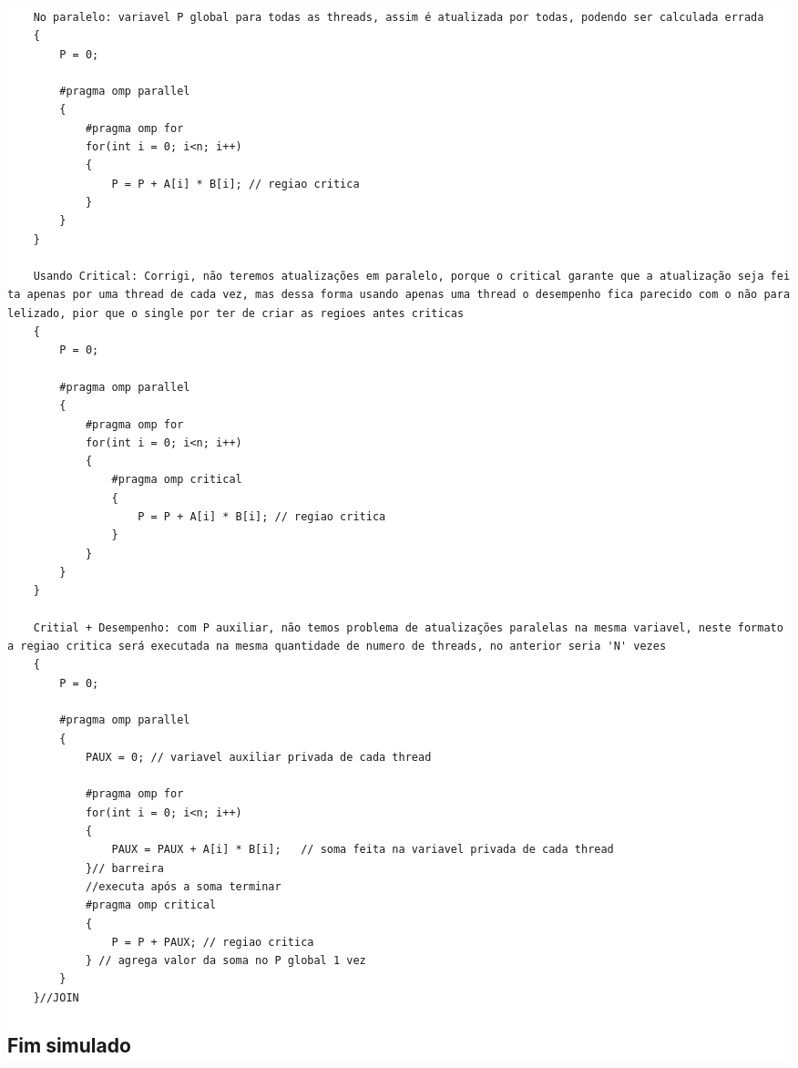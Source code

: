         No paralelo: variavel P global para todas as threads, assim é atualizada por todas, podendo ser calculada errada
        {
            P = 0;

            #pragma omp parallel
            {
                #pragma omp for
                for(int i = 0; i<n; i++)
                {
                    P = P + A[i] * B[i]; // regiao critica
                }
            }
        }

        Usando Critical: Corrigi, não teremos atualizações em paralelo, porque o critical garante que a atualização seja feita apenas por uma thread de cada vez, mas dessa forma usando apenas uma thread o desempenho fica parecido com o não paralelizado, pior que o single por ter de criar as regioes antes criticas 
        {
            P = 0;

            #pragma omp parallel
            {
                #pragma omp for
                for(int i = 0; i<n; i++)
                {
                    #pragma omp critical
                    {
                        P = P + A[i] * B[i]; // regiao critica
                    }               
                }
            }
        }

        Critial + Desempenho: com P auxiliar, não temos problema de atualizações paralelas na mesma variavel, neste formato a regiao critica será executada na mesma quantidade de numero de threads, no anterior seria 'N' vezes
        {
            P = 0;

            #pragma omp parallel
            {
                PAUX = 0; // variavel auxiliar privada de cada thread

                #pragma omp for
                for(int i = 0; i<n; i++)
                {
                    PAUX = PAUX + A[i] * B[i];   // soma feita na variavel privada de cada thread    
                }// barreira
                //executa após a soma terminar
                #pragma omp critical
                {
                    P = P + PAUX; // regiao critica
                } // agrega valor da soma no P global 1 vez
            }
        }//JOIN

## Fim simulado
